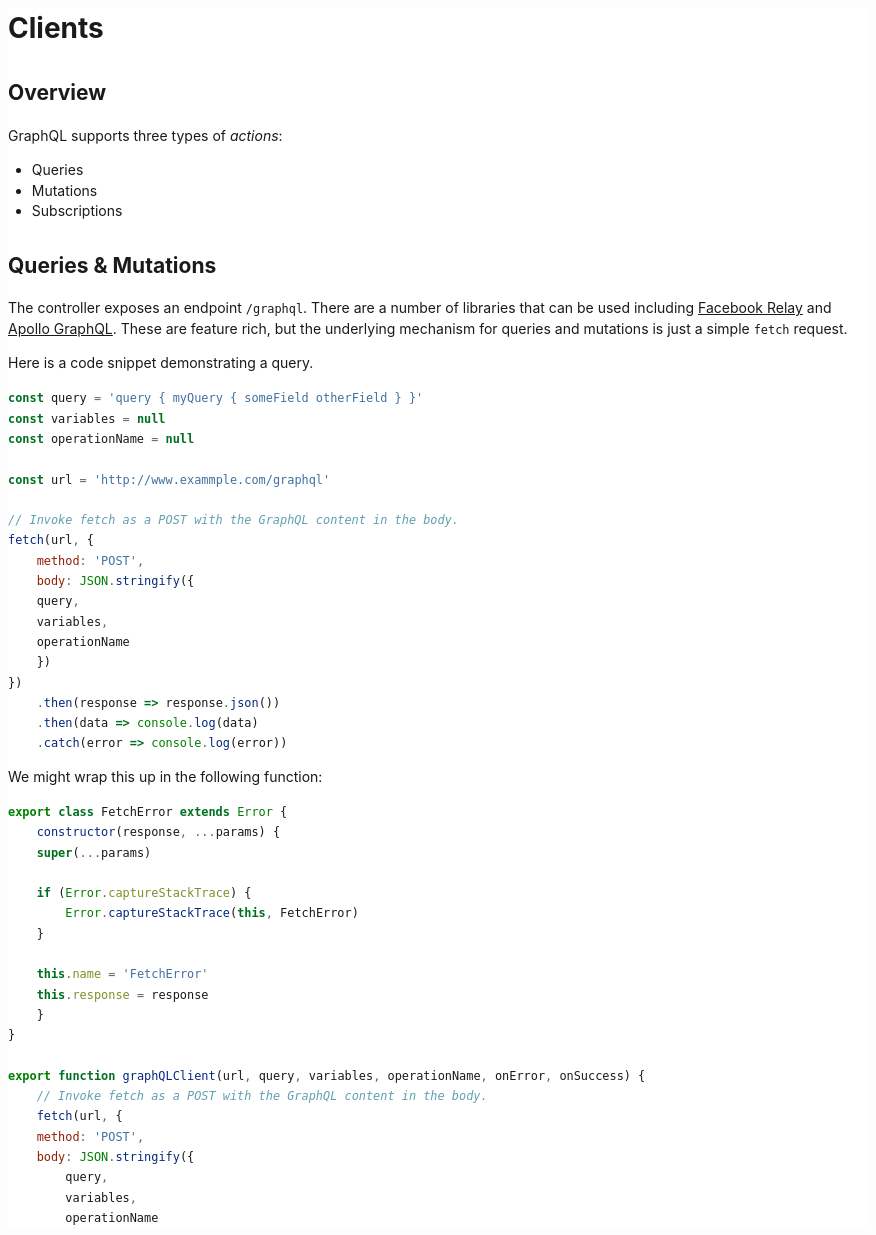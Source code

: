 # Clients

## Overview

GraphQL supports three types of *actions*:

* Queries
* Mutations
* Subscriptions

## Queries & Mutations

The controller exposes an endpoint `/graphql`. There are a number of libraries that can be used
including [Facebook Relay](https://github.com/facebook/relay)
and [Apollo GraphQL](https://www.apollographql.com/). These are feature rich, but the underlying
mechanism for queries and mutations is just a simple `fetch` request.

Here is a code snippet demonstrating a query.

```js
const query = 'query { myQuery { someField otherField } }'
const variables = null
const operationName = null

const url = 'http://www.exammple.com/graphql'

// Invoke fetch as a POST with the GraphQL content in the body.
fetch(url, {
    method: 'POST',
    body: JSON.stringify({
    query,
    variables,
    operationName
    })
})
    .then(response => response.json())
    .then(data => console.log(data)
    .catch(error => console.log(error))
```

We might wrap this up in the following function:

```js
export class FetchError extends Error {
    constructor(response, ...params) {
    super(...params)

    if (Error.captureStackTrace) {
        Error.captureStackTrace(this, FetchError)
    }

    this.name = 'FetchError'
    this.response = response
    }
}

export function graphQLClient(url, query, variables, operationName, onError, onSuccess) {
    // Invoke fetch as a POST with the GraphQL content in the body.
    fetch(url, {
    method: 'POST',
    body: JSON.stringify({
        query,
        variables,
        operationName
```